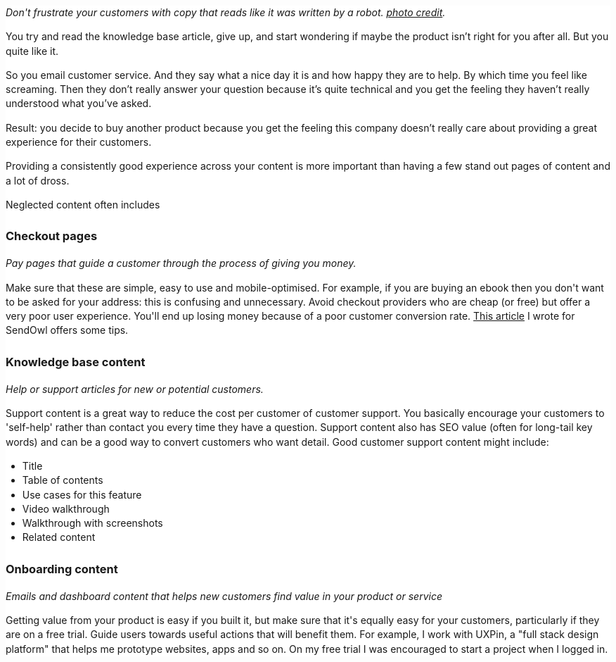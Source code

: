 <em>Don't frustrate your customers with copy that reads like it was written by a robot. <a href="https://flic.kr/p/aC43K2">photo credit</a>.</em>

You try and read the knowledge base article, give up, and start wondering if
maybe the product isn’t right for you after all. But you quite like it.

So you email customer service. And they say what a nice day it is and
how happy they are to help. By which time you feel like screaming. Then
they don’t really answer your question because it’s quite technical and
you get the feeling they haven’t really understood what you’ve asked.

Result: you decide to buy another product because you get the feeling
this company doesn’t really care about providing a great experience for
their customers.

Providing a consistently good experience across your content is more
important than having a few stand out pages of content and a lot of
dross.

Neglected content often includes

### Checkout pages 
<em>Pay pages that guide a customer through the process of giving you money.</em> 

Make sure that these are simple, easy to use and mobile-optimised. For example, if you are buying an ebook then you don't want to be asked for your address: this is confusing and unnecessary. Avoid checkout providers who are cheap (or free) but offer a very poor user experience. You'll end up losing money because of a poor customer conversion rate. <a href="https://www.sendowl.com/blog/how-to-improve-your-conversion-rate-part2.html">This article</a> I wrote for SendOwl offers some tips.

### Knowledge base content
<em>Help or support articles for new or potential customers.</em>

Support content is a great way to reduce the cost per customer of customer support. You basically encourage your customers to 'self-help' rather than contact you every time they have a question. Support content also has SEO value (often for long-tail key words) and can be a good way to convert customers who want detail. Good customer support content might include:

* Title
* Table of contents
* Use cases for this feature
* Video walkthrough
* Walkthrough with screenshots
* Related content

### Onboarding content 
<em>Emails and dashboard content that helps new customers find value in your product or service</em>

Getting value from your product is easy if you built it, but make sure that it's equally easy for your customers, particularly if they are on a free trial. Guide users towards useful actions that will benefit them. For example, I work with UXPin, a "full stack design platform" that helps me prototype websites, apps and so on. On my free trial I was encouraged to start a project when I logged in.
